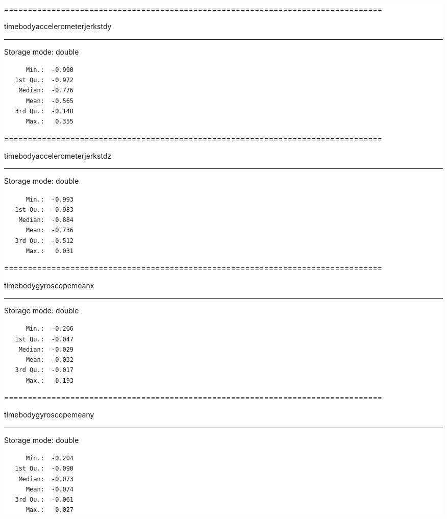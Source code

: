 ================================================================================

   timebodyaccelerometerjerkstdy

--------------------------------------------------------------------------------

   Storage mode: double

          Min.:  -0.990
       1st Qu.:  -0.972
        Median:  -0.776
          Mean:  -0.565
       3rd Qu.:  -0.148
          Max.:   0.355

================================================================================

   timebodyaccelerometerjerkstdz

--------------------------------------------------------------------------------

   Storage mode: double

          Min.:  -0.993
       1st Qu.:  -0.983
        Median:  -0.884
          Mean:  -0.736
       3rd Qu.:  -0.512
          Max.:   0.031

================================================================================

   timebodygyroscopemeanx

--------------------------------------------------------------------------------

   Storage mode: double

          Min.:  -0.206
       1st Qu.:  -0.047
        Median:  -0.029
          Mean:  -0.032
       3rd Qu.:  -0.017
          Max.:   0.193

================================================================================

   timebodygyroscopemeany

--------------------------------------------------------------------------------

   Storage mode: double

          Min.:  -0.204
       1st Qu.:  -0.090
        Median:  -0.073
          Mean:  -0.074
       3rd Qu.:  -0.061
          Max.:   0.027
